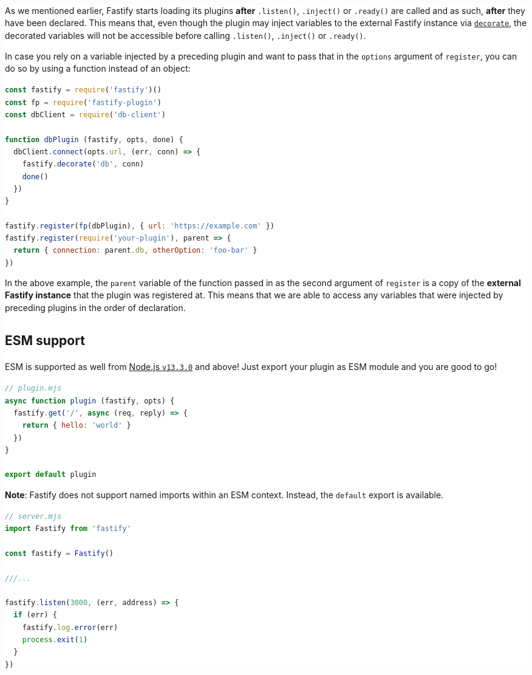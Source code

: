 As we mentioned earlier, Fastify starts loading its plugins __after__ `.listen()`, `.inject()` or `.ready()` are called and as such, __after__ they have been declared. This means that, even though the plugin may inject variables to the external Fastify instance via [`decorate`](Decorators.md), the decorated variables will not be accessible before calling `.listen()`, `.inject()` or `.ready()`.

In case you rely on a variable injected by a preceding plugin and want to pass that in the `options` argument of `register`, you can do so by using a function instead of an object:
```js
const fastify = require('fastify')()
const fp = require('fastify-plugin')
const dbClient = require('db-client')

function dbPlugin (fastify, opts, done) {
  dbClient.connect(opts.url, (err, conn) => {
    fastify.decorate('db', conn)
    done()
  })
}

fastify.register(fp(dbPlugin), { url: 'https://example.com' })
fastify.register(require('your-plugin'), parent => {
  return { connection: parent.db, otherOption: 'foo-bar' }
})
```
In the above example, the `parent` variable of the function passed in as the second argument of `register` is a copy of the **external Fastify instance** that the plugin was registered at. This means that we are able to access any variables that were injected by preceding plugins in the order of declaration.

<a name="esm-support"></a>

## ESM support

ESM is supported as well from [Node.js `v13.3.0`](https://nodejs.org/api/esm.html) and above! Just export your plugin as ESM module and you are good to go!

```js
// plugin.mjs
async function plugin (fastify, opts) {
  fastify.get('/', async (req, reply) => {
    return { hello: 'world' }
  })
}

export default plugin
```
__Note__: Fastify does not support named imports within an ESM context. Instead, the `default` export is available. 

```js
// server.mjs
import Fastify from 'fastify'

const fastify = Fastify()

///...

fastify.listen(3000, (err, address) => {
  if (err) {
    fastify.log.error(err)
    process.exit(1)
  }
})
```
